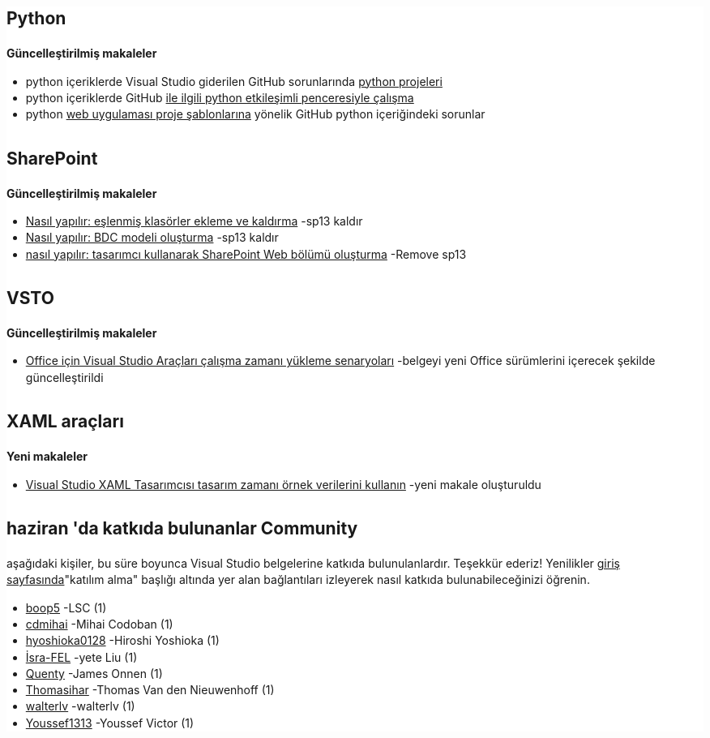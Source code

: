 ## <a name="python"></a>Python

**Güncelleştirilmiş makaleler**

- python içeriklerde Visual Studio giderilen GitHub sorunlarında [python projeleri](../python/managing-python-projects-in-visual-studio.md)
- python içeriklerde GitHub [ile ilgili python etkileşimli penceresiyle çalışma](../python/python-interactive-repl-in-visual-studio.md)
- python [web uygulaması proje şablonlarına](../python/python-web-application-project-templates.md) yönelik GitHub python içeriğindeki sorunlar

## <a name="sharepoint"></a>SharePoint

**Güncelleştirilmiş makaleler**

- [Nasıl yapılır: eşlenmiş klasörler ekleme ve kaldırma](../sharepoint/how-to-add-and-remove-mapped-folders.md) -sp13 kaldır
- [Nasıl yapılır: BDC modeli oluşturma](../sharepoint/how-to-create-a-bdc-model.md) -sp13 kaldır
- [nasıl yapılır: tasarımcı kullanarak SharePoint Web bölümü oluşturma](../sharepoint/how-to-create-a-sharepoint-web-part-by-using-a-designer.md) -Remove sp13

## <a name="vsto"></a>VSTO

**Güncelleştirilmiş makaleler**

- [Office için Visual Studio Araçları çalışma zamanı yükleme senaryoları](../vsto/visual-studio-tools-for-office-runtime-installation-scenarios.md) -belgeyi yeni Office sürümlerini içerecek şekilde güncelleştirildi

## <a name="xaml-tools"></a>XAML araçları

**Yeni makaleler**

- [Visual Studio XAML Tasarımcısı tasarım zamanı örnek verilerini kullanın](../xaml-tools/xaml-design-time-sample-data.md) -yeni makale oluşturuldu

## <a name="community-contributors-in-june"></a>haziran 'da katkıda bulunanlar Community

aşağıdaki kişiler, bu süre boyunca Visual Studio belgelerine katkıda bulunulanlardır. Teşekkür ederiz! Yenilikler [giriş sayfasında](index.yml)"katılım alma" başlığı altında yer alan bağlantıları izleyerek nasıl katkıda bulunabileceğinizi öğrenin.

- [boop5](https://github.com/boop5) -LSC (1)
- [cdmihai](https://github.com/cdmihai) -Mihai Codoban (1)
- [hyoshioka0128](https://github.com/hyoshioka0128) -Hiroshi Yoshioka (1)
- [İsra-FEL](https://github.com/isra-fel) -yete Liu (1)
- [Quenty](https://github.com/Quenty) -James Onnen (1)
- [Thomasihar](https://github.com/ThomasIAm) -Thomas Van den Nieuwenhoff (1)
- [walterlv](https://github.com/walterlv) -walterlv (1)
- [Youssef1313](https://github.com/Youssef1313) -Youssef Victor (1)
